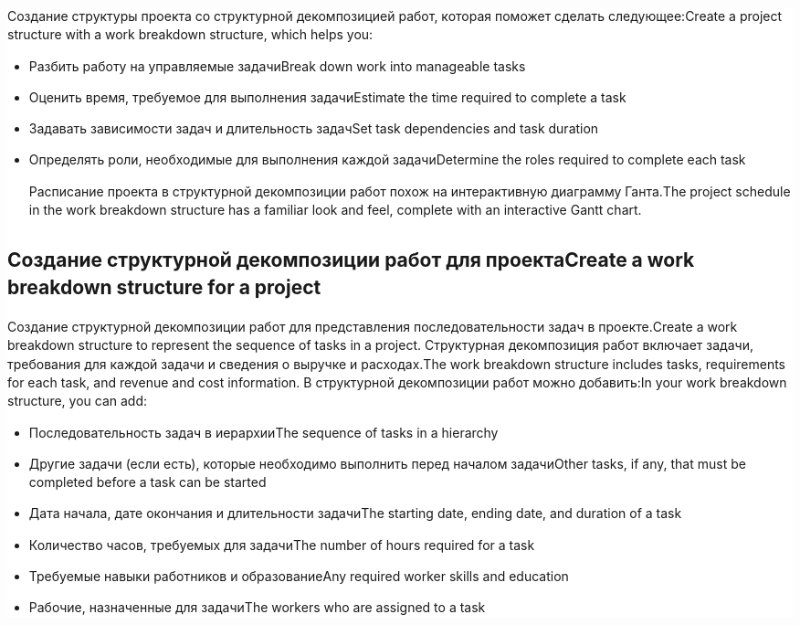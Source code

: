  <span data-ttu-id="4cd4a-108">Создание структуры проекта со структурной декомпозицией работ, которая поможет сделать следующее:</span><span class="sxs-lookup"><span data-stu-id="4cd4a-108">Create a project structure with a work breakdown structure, which helps you:</span></span>  
  
- <span data-ttu-id="4cd4a-109">Разбить работу на управляемые задачи</span><span class="sxs-lookup"><span data-stu-id="4cd4a-109">Break down work into manageable tasks</span></span>  
  
- <span data-ttu-id="4cd4a-110">Оценить время, требуемое для выполнения задачи</span><span class="sxs-lookup"><span data-stu-id="4cd4a-110">Estimate the time required to complete a task</span></span>  
  
- <span data-ttu-id="4cd4a-111">Задавать зависимости задач и длительность задач</span><span class="sxs-lookup"><span data-stu-id="4cd4a-111">Set task dependencies and task duration</span></span>  
  
- <span data-ttu-id="4cd4a-112">Определять роли, необходимые для выполнения каждой задачи</span><span class="sxs-lookup"><span data-stu-id="4cd4a-112">Determine the roles required to complete each task</span></span>  
  
  <span data-ttu-id="4cd4a-113">Расписание проекта в структурной декомпозиции работ похож на интерактивную диаграмму Ганта.</span><span class="sxs-lookup"><span data-stu-id="4cd4a-113">The project schedule in the work breakdown structure has a familiar look and feel, complete with an interactive Gantt chart.</span></span>  
  
## <a name="create-a-work-breakdown-structure-for-a-project"></a><span data-ttu-id="4cd4a-114">Создание структурной декомпозиции работ для проекта</span><span class="sxs-lookup"><span data-stu-id="4cd4a-114">Create a work breakdown structure for a project</span></span>  
 <span data-ttu-id="4cd4a-115">Создание структурной декомпозиции работ для представления последовательности задач в проекте.</span><span class="sxs-lookup"><span data-stu-id="4cd4a-115">Create a work breakdown structure to represent the sequence of tasks in a project.</span></span> <span data-ttu-id="4cd4a-116">Структурная декомпозиция работ включает задачи, требования для каждой задачи и сведения о выручке и расходах.</span><span class="sxs-lookup"><span data-stu-id="4cd4a-116">The work breakdown structure includes tasks, requirements for each task, and revenue and cost information.</span></span> <span data-ttu-id="4cd4a-117">В структурной декомпозиции работ можно добавить:</span><span class="sxs-lookup"><span data-stu-id="4cd4a-117">In your work breakdown structure, you can add:</span></span>  
  
-   <span data-ttu-id="4cd4a-118">Последовательность задач в иерархии</span><span class="sxs-lookup"><span data-stu-id="4cd4a-118">The sequence of tasks in a hierarchy</span></span>  
  
-   <span data-ttu-id="4cd4a-119">Другие задачи (если есть), которые необходимо выполнить перед началом задачи</span><span class="sxs-lookup"><span data-stu-id="4cd4a-119">Other tasks, if any, that must be completed before a task can be started</span></span>  
  
-   <span data-ttu-id="4cd4a-120">Дата начала, дате окончания и длительности задачи</span><span class="sxs-lookup"><span data-stu-id="4cd4a-120">The starting date, ending date, and duration of a task</span></span>  
  
-   <span data-ttu-id="4cd4a-121">Количество часов, требуемых для задачи</span><span class="sxs-lookup"><span data-stu-id="4cd4a-121">The number of hours required for a task</span></span>  
  
-   <span data-ttu-id="4cd4a-122">Требуемые навыки работников и образование</span><span class="sxs-lookup"><span data-stu-id="4cd4a-122">Any required worker skills and education</span></span>  
  
-   <span data-ttu-id="4cd4a-123">Рабочие, назначенные для задачи</span><span class="sxs-lookup"><span data-stu-id="4cd4a-123">The workers who are assigned to a task</span></span>  
  